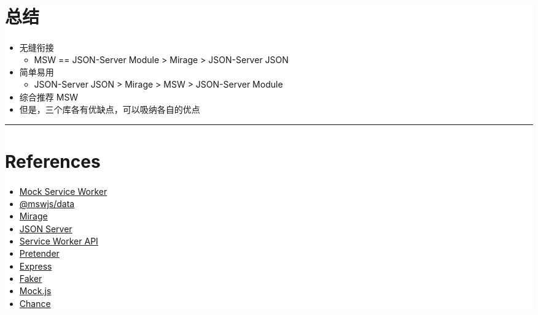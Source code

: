 
# 总结

<v-clicks>

- 无缝衔接
  - MSW == JSON-Server Module > Mirage > JSON-Server JSON
- 简单易用
  - JSON-Server JSON > Mirage > MSW > JSON-Server Module
- 综合推荐 MSW
- 但是，三个库各有优缺点，可以吸纳各自的优点

</v-clicks>

--- 

# References

- [Mock Service Worker](https://mswjs.io/)
- [@mswjs/data](https://github.com/mswjs/data)
- [Mirage](https://miragejs.com/)
- [JSON Server](https://github.com/typicode/json-server)
- [Service Worker API](https://developer.mozilla.org/en-US/docs/Web/API/Service_Worker_API)
- [Pretender](https://github.com/pretenderjs/pretender)
- [Express](http://expressjs.com/)
- [Faker](https://fakerjs.dev/)
- [Mock.js](http://mockjs.com/)
- [Chance](https://chancejs.com/)
